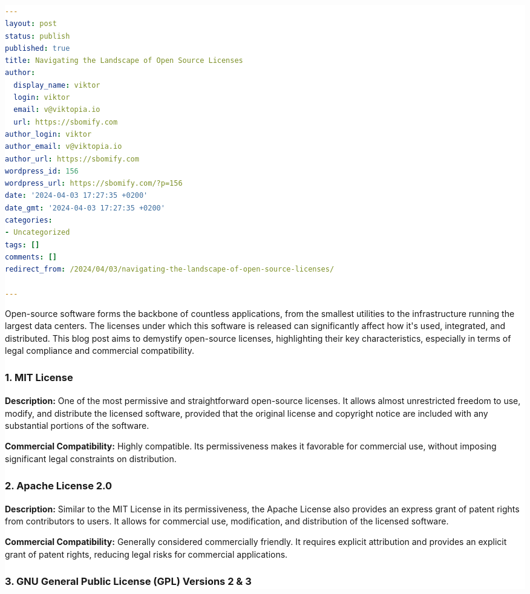 ```yaml
---
layout: post
status: publish
published: true
title: Navigating the Landscape of Open Source Licenses
author:
  display_name: viktor
  login: viktor
  email: v@viktopia.io
  url: https://sbomify.com
author_login: viktor
author_email: v@viktopia.io
author_url: https://sbomify.com
wordpress_id: 156
wordpress_url: https://sbomify.com/?p=156
date: '2024-04-03 17:27:35 +0200'
date_gmt: '2024-04-03 17:27:35 +0200'
categories:
- Uncategorized
tags: []
comments: []
redirect_from: /2024/04/03/navigating-the-landscape-of-open-source-licenses/

---
```


Open-source software forms the backbone of countless applications, from the smallest utilities to the infrastructure running the largest data centers. The licenses under which this software is released can significantly affect how it's used, integrated, and distributed. This blog post aims to demystify open-source licenses, highlighting their key characteristics, especially in terms of legal compliance and commercial compatibility.

### 1. **MIT License**

**Description:** One of the most permissive and straightforward open-source licenses. It allows almost unrestricted freedom to use, modify, and distribute the licensed software, provided that the original license and copyright notice are included with any substantial portions of the software.

**Commercial Compatibility:** Highly compatible. Its permissiveness makes it favorable for commercial use, without imposing significant legal constraints on distribution.

### 2. **Apache License 2.0**

**Description:** Similar to the MIT License in its permissiveness, the Apache License also provides an express grant of patent rights from contributors to users. It allows for commercial use, modification, and distribution of the licensed software.

**Commercial Compatibility:** Generally considered commercially friendly. It requires explicit attribution and provides an explicit grant of patent rights, reducing legal risks for commercial applications.

### 3. **GNU General Public License (GPL) Versions 2 & 3**

